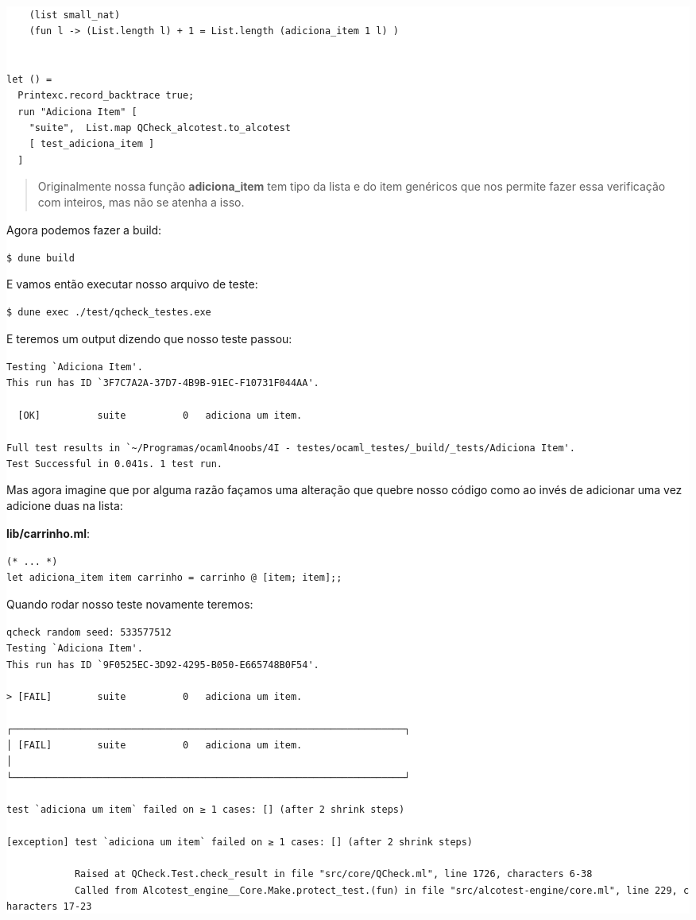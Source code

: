 ```
    (list small_nat)
    (fun l -> (List.length l) + 1 = List.length (adiciona_item 1 l) )


let () =
  Printexc.record_backtrace true;
  run "Adiciona Item" [
    "suite",  List.map QCheck_alcotest.to_alcotest
    [ test_adiciona_item ]
  ]
```

> Originalmente nossa função **adiciona_item** tem tipo da lista e do item genéricos que nos permite fazer essa verificação com inteiros, mas não se atenha a isso. 

Agora podemos fazer a build:
```
$ dune build
```

E vamos então executar nosso arquivo de teste:
```
$ dune exec ./test/qcheck_testes.exe
```

E teremos um output dizendo que nosso teste passou:
```
Testing `Adiciona Item'.
This run has ID `3F7C7A2A-37D7-4B9B-91EC-F10731F044AA'.

  [OK]          suite          0   adiciona um item.

Full test results in `~/Programas/ocaml4noobs/4I - testes/ocaml_testes/_build/_tests/Adiciona Item'.
Test Successful in 0.041s. 1 test run.
```

Mas agora imagine que por alguma razão façamos uma alteração que quebre nosso código como ao invés de adicionar uma vez adicione duas na lista:

**lib/carrinho.ml**:
```
(* ... *)
let adiciona_item item carrinho = carrinho @ [item; item];;
```

Quando rodar nosso teste novamente teremos:
```
qcheck random seed: 533577512
Testing `Adiciona Item'.
This run has ID `9F0525EC-3D92-4295-B050-E665748B0F54'.

> [FAIL]        suite          0   adiciona um item.

┌─────────────────────────────────────────────────────────────────────┐
│ [FAIL]        suite          0   adiciona um item.                                                                                                                                             │
└─────────────────────────────────────────────────────────────────────┘

test `adiciona um item` failed on ≥ 1 cases: [] (after 2 shrink steps)
                                               
[exception] test `adiciona um item` failed on ≥ 1 cases: [] (after 2 shrink steps)
                                               
            Raised at QCheck.Test.check_result in file "src/core/QCheck.ml", line 1726, characters 6-38
            Called from Alcotest_engine__Core.Make.protect_test.(fun) in file "src/alcotest-engine/core.ml", line 229, characters 17-23
```